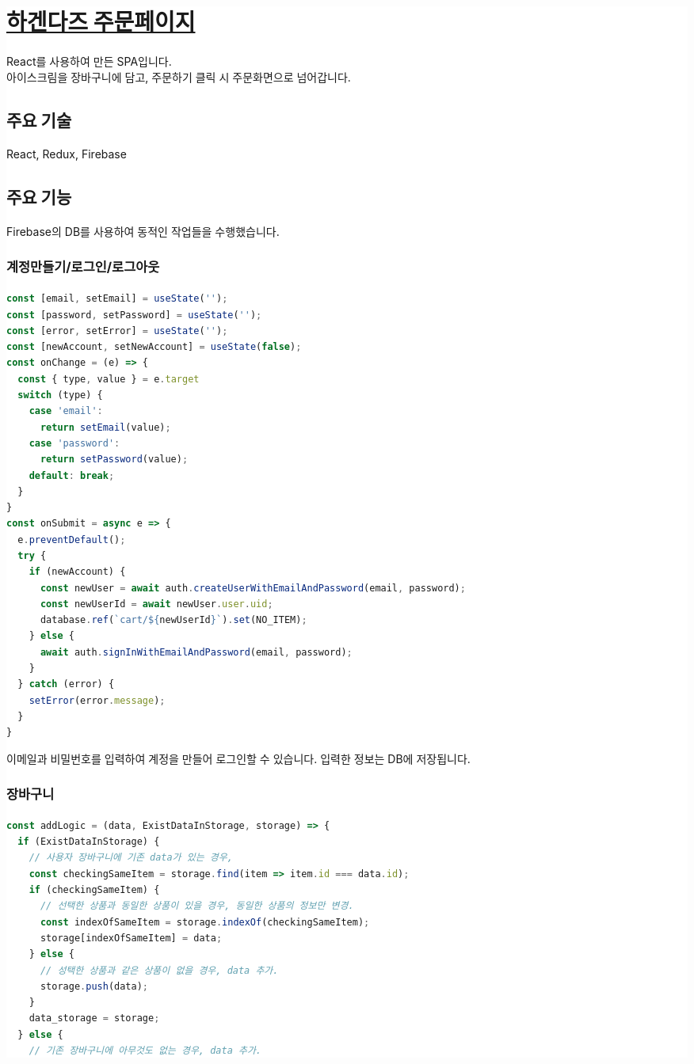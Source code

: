 # [하겐다즈 주문페이지](https://biio-front.github.io/haagendaz_order_page/)
React를 사용하여 만든 SPA입니다.  
아이스크림을 장바구니에 담고, 주문하기 클릭 시 주문화면으로 넘어갑니다. 

## 주요 기술
React, Redux, Firebase

## 주요 기능
Firebase의 DB를 사용하여 동적인 작업들을 수행했습니다.

### 계정만들기/로그인/로그아웃
```js
const [email, setEmail] = useState('');
const [password, setPassword] = useState('');
const [error, setError] = useState('');
const [newAccount, setNewAccount] = useState(false);
const onChange = (e) => {
  const { type, value } = e.target
  switch (type) {
    case 'email':
      return setEmail(value);
    case 'password':
      return setPassword(value);
    default: break;
  }
}
const onSubmit = async e => {
  e.preventDefault();
  try {
    if (newAccount) {
      const newUser = await auth.createUserWithEmailAndPassword(email, password);
      const newUserId = await newUser.user.uid;
      database.ref(`cart/${newUserId}`).set(NO_ITEM);
    } else {
      await auth.signInWithEmailAndPassword(email, password);
    }
  } catch (error) {
    setError(error.message);
  }
}
```
이메일과 비밀번호를 입력하여 계정을 만들어 로그인할 수 있습니다. 입력한 정보는 DB에 저장됩니다.  

### 장바구니
```js
const addLogic = (data, ExistDataInStorage, storage) => {
  if (ExistDataInStorage) {
    // 사용자 장바구니에 기존 data가 있는 경우,
    const checkingSameItem = storage.find(item => item.id === data.id);
    if (checkingSameItem) {
      // 선택한 상품과 동일한 상품이 있을 경우, 동일한 상품의 정보만 변경.
      const indexOfSameItem = storage.indexOf(checkingSameItem);
      storage[indexOfSameItem] = data;
    } else {
      // 성택한 상품과 같은 상품이 없을 경우, data 추가.
      storage.push(data);
    }
    data_storage = storage;
  } else {
    // 기존 장바구니에 아무것도 없는 경우, data 추가.
```